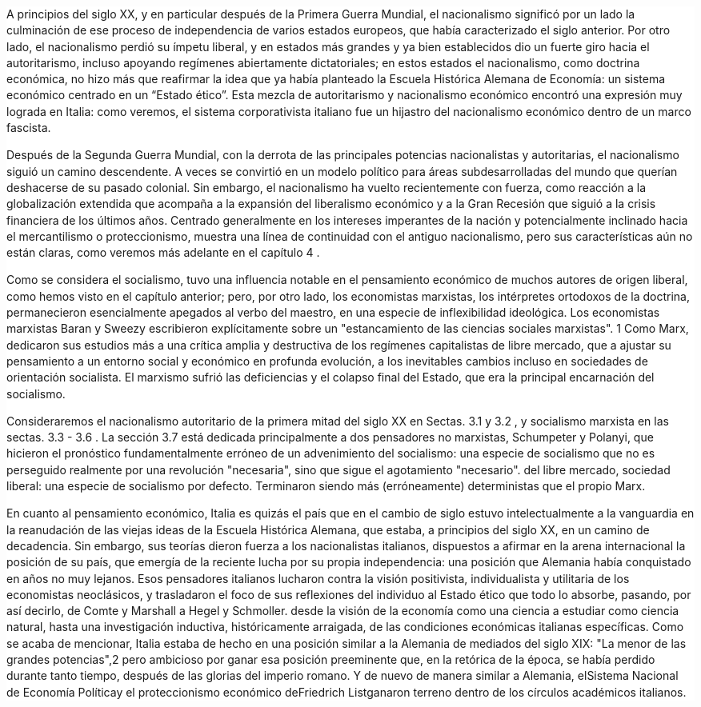 A principios del siglo XX, y en particular después de la Primera Guerra Mundial, el nacionalismo significó por un lado la culminación de ese proceso de independencia de varios estados europeos, que había caracterizado el siglo anterior. Por otro lado, el nacionalismo perdió su ímpetu liberal, y en estados más grandes y ya bien establecidos dio un fuerte giro hacia el autoritarismo, incluso apoyando regímenes abiertamente dictatoriales; en estos estados el nacionalismo, como doctrina económica, no hizo más que reafirmar la idea que ya había planteado la Escuela Histórica Alemana de Economía: un sistema económico centrado en un “Estado ético”. Esta mezcla de autoritarismo y nacionalismo económico encontró una expresión muy lograda en Italia: como veremos, el sistema corporativista italiano fue un hijastro del nacionalismo económico dentro de un marco fascista.

Después de la Segunda Guerra Mundial, con la derrota de las principales potencias nacionalistas y autoritarias, el nacionalismo siguió un camino descendente. A veces se convirtió en un modelo político para áreas subdesarrolladas del mundo que querían deshacerse de su pasado colonial. Sin embargo, el nacionalismo ha vuelto recientemente con fuerza, como reacción a la globalización extendida que acompaña a la expansión del liberalismo económico y a la Gran Recesión que siguió a la crisis financiera de los últimos años. Centrado generalmente en los intereses imperantes de la nación y potencialmente inclinado hacia el mercantilismo o proteccionismo, muestra una línea de continuidad con el antiguo nacionalismo, pero sus características aún no están claras, como veremos más adelante en el capítulo 4 . 

Como se considera el socialismo, tuvo una influencia notable en el pensamiento económico de muchos autores de origen liberal, como hemos visto en el capítulo anterior; pero, por otro lado, los economistas marxistas, los intérpretes ortodoxos de la doctrina, permanecieron esencialmente apegados al verbo del maestro, en una especie de inflexibilidad ideológica. Los economistas marxistas Baran y Sweezy escribieron explícitamente sobre un "estancamiento de las ciencias sociales marxistas". 1 Como Marx, dedicaron sus estudios más a una crítica amplia y destructiva de los regímenes capitalistas de libre mercado, que a ajustar su pensamiento a un entorno social y económico en profunda evolución, a los inevitables cambios incluso en sociedades de orientación socialista. El marxismo sufrió las deficiencias y el colapso final del Estado, que era la principal encarnación del socialismo.

Consideraremos el nacionalismo autoritario de la primera mitad del siglo XX en Sectas. 3.1 y 3.2 , y socialismo marxista en las sectas. 3.3 - 3.6 . La sección 3.7 está dedicada principalmente a dos pensadores no marxistas, Schumpeter y Polanyi, que hicieron el pronóstico fundamentalmente erróneo de un advenimiento del socialismo: una especie de socialismo que no es perseguido realmente por una revolución "necesaria", sino que sigue el agotamiento "necesario". del libre mercado, sociedad liberal: una especie de socialismo por defecto. Terminaron siendo más (erróneamente) deterministas que el propio Marx.

En cuanto al pensamiento económico, Italia es quizás el país que en el cambio de siglo estuvo intelectualmente a la vanguardia en la reanudación de las viejas ideas de la Escuela Histórica Alemana, que estaba, a principios del siglo XX, en un camino de decadencia. Sin embargo, sus teorías dieron fuerza a los nacionalistas italianos, dispuestos a afirmar en la arena internacional la posición de su país, que emergía de la reciente lucha por su propia independencia: una posición que Alemania había conquistado en años no muy lejanos. Esos pensadores italianos lucharon contra la visión positivista, individualista y utilitaria de los economistas neoclásicos, y trasladaron el foco de sus reflexiones del individuo al Estado ético que todo lo absorbe, pasando, por así decirlo, de Comte y Marshall a Hegel y Schmoller. desde la visión de la economía como una ciencia a estudiar como ciencia natural, hasta una investigación inductiva, históricamente arraigada, de las condiciones económicas italianas específicas. Como se acaba de mencionar, Italia estaba de hecho en una posición similar a la Alemania de mediados del siglo XIX: "La menor de las grandes potencias",2 pero ambicioso por ganar esa posición preeminente que, en la retórica de la época, se había perdido durante tanto tiempo, después de las glorias del imperio romano. Y de nuevo de manera similar a Alemania, elSistema Nacional de Economía Políticay el proteccionismo económico deFriedrich Listganaron terreno dentro de los círculos académicos italianos.
